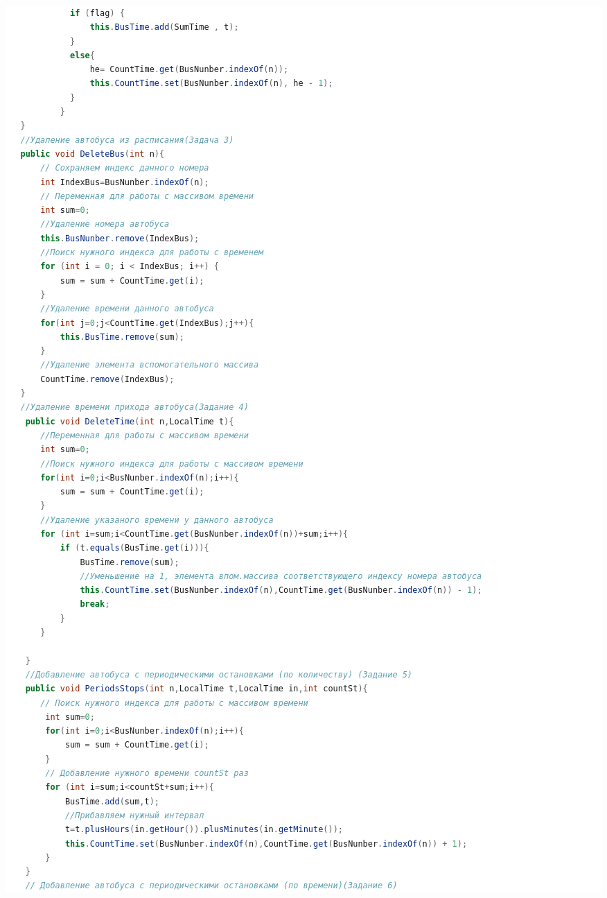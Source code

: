 ```java
             if (flag) {
                 this.BusTime.add(SumTime , t);
             }
             else{
                 he= CountTime.get(BusNunber.indexOf(n));
                 this.CountTime.set(BusNunber.indexOf(n), he - 1);
             }
           }
   }
   //Удаление автобуса из расписания(Задача 3)
   public void DeleteBus(int n){
       // Сохраняем индекс данного номера
       int IndexBus=BusNunber.indexOf(n);
       // Переменная для работы с массивом времени
       int sum=0;
       //Удаление номера автобуса
       this.BusNunber.remove(IndexBus);
       //Поиск нужного индекса для работы с временем
       for (int i = 0; i < IndexBus; i++) {
           sum = sum + CountTime.get(i);
       }
       //Удаление времени данного автобуса
       for(int j=0;j<CountTime.get(IndexBus);j++){
           this.BusTime.remove(sum);
       }
       //Удаление элемента вспомогательного массива
       CountTime.remove(IndexBus);
   }
   //Удаление времени прихода автобуса(Задание 4)
    public void DeleteTime(int n,LocalTime t){
       //Переменная для работы с массивом времени
       int sum=0;
       //Поиск нужного индекса для работы с массивом времени
       for(int i=0;i<BusNunber.indexOf(n);i++){
           sum = sum + CountTime.get(i);
       }
       //Удаление указаного времени у данного автобуса
       for (int i=sum;i<CountTime.get(BusNunber.indexOf(n))+sum;i++){
           if (t.equals(BusTime.get(i))){
               BusTime.remove(sum);
               //Уменьшение на 1, элемента впом.массива соответствующего индексу номера автобуса
               this.CountTime.set(BusNunber.indexOf(n),CountTime.get(BusNunber.indexOf(n)) - 1);
               break;
           }
       }

    }
    //Добавление автобуса с периодическими остановками (по количеству) (Задание 5)
    public void PeriodsStops(int n,LocalTime t,LocalTime in,int countSt){
       // Поиск нужного индекса для работы с массивом времени
        int sum=0;
        for(int i=0;i<BusNunber.indexOf(n);i++){
            sum = sum + CountTime.get(i);
        }
        // Добавление нужного времени countSt раз
        for (int i=sum;i<countSt+sum;i++){
            BusTime.add(sum,t);
            //Прибавляем нужный интервал
            t=t.plusHours(in.getHour()).plusMinutes(in.getMinute());
            this.CountTime.set(BusNunber.indexOf(n),CountTime.get(BusNunber.indexOf(n)) + 1);
        }
    }
    // Добавление автобуса с периодическими остановками (по времени)(Задание 6)
```